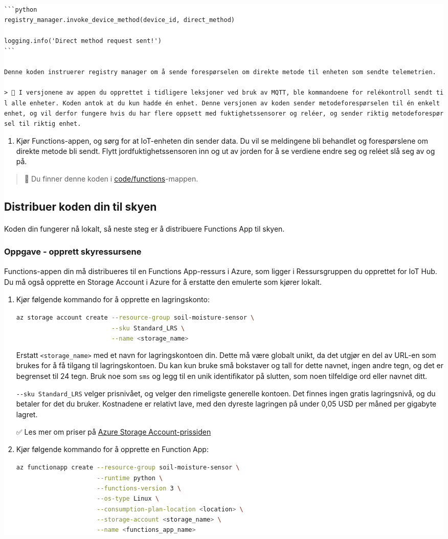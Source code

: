     ```python
    registry_manager.invoke_device_method(device_id, direct_method)

    logging.info('Direct method request sent!')
    ```

    Denne koden instruerer registry manager om å sende forespørselen om direkte metode til enheten som sendte telemetrien.

    > 💁 I versjonene av appen du opprettet i tidligere leksjoner ved bruk av MQTT, ble kommandoene for relékontroll sendt til alle enheter. Koden antok at du kun hadde én enhet. Denne versjonen av koden sender metodeforespørselen til én enkelt enhet, og vil derfor fungere hvis du har flere oppsett med fuktighetssensorer og reléer, og sender riktig metodeforespørsel til riktig enhet.

1. Kjør Functions-appen, og sørg for at IoT-enheten din sender data. Du vil se meldingene bli behandlet og forespørslene om direkte metode bli sendt. Flytt jordfuktighetssensoren inn og ut av jorden for å se verdiene endre seg og reléet slå seg av og på.

> 💁 Du finner denne koden i [code/functions](../../../../../2-farm/lessons/5-migrate-application-to-the-cloud/code/functions)-mappen.

## Distribuer koden din til skyen

Koden din fungerer nå lokalt, så neste steg er å distribuere Functions App til skyen.

### Oppgave - opprett skyressursene

Functions-appen din må distribueres til en Functions App-ressurs i Azure, som ligger i Ressursgruppen du opprettet for IoT Hub. Du må også opprette en Storage Account i Azure for å erstatte den emulerte som kjører lokalt.

1. Kjør følgende kommando for å opprette en lagringskonto:

    ```sh
    az storage account create --resource-group soil-moisture-sensor \
                              --sku Standard_LRS \
                              --name <storage_name> 
    ```

    Erstatt `<storage_name>` med et navn for lagringskontoen din. Dette må være globalt unikt, da det utgjør en del av URL-en som brukes for å få tilgang til lagringskontoen. Du kan kun bruke små bokstaver og tall for dette navnet, ingen andre tegn, og det er begrenset til 24 tegn. Bruk noe som `sms` og legg til en unik identifikator på slutten, som noen tilfeldige ord eller navnet ditt.

    `--sku Standard_LRS` velger prisnivået, og velger den rimeligste generelle kontoen. Det finnes ingen gratis lagringsnivå, og du betaler for det du bruker. Kostnadene er relativt lave, med den dyreste lagringen på under 0,05 USD per måned per gigabyte lagret.

    ✅ Les mer om priser på [Azure Storage Account-prissiden](https://azure.microsoft.com/pricing/details/storage/?WT.mc_id=academic-17441-jabenn)

1. Kjør følgende kommando for å opprette en Function App:

    ```sh
    az functionapp create --resource-group soil-moisture-sensor \
                          --runtime python \
                          --functions-version 3 \
                          --os-type Linux \
                          --consumption-plan-location <location> \
                          --storage-account <storage_name> \
                          --name <functions_app_name>
    ```
